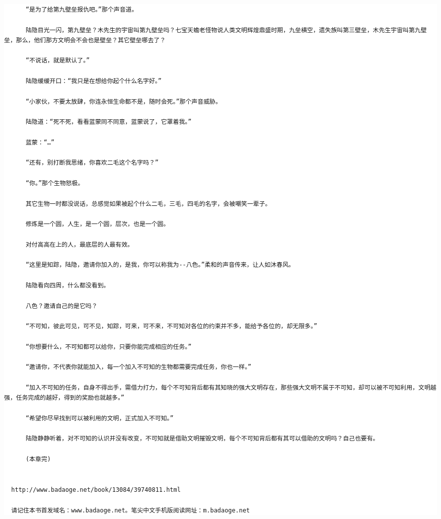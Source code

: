           “是为了给第九壁垒报仇吧。”那个声音道。
      
          陆隐目光一闪，第九壁垒？木先生的宇宙叫第九壁垒吗？七宝天蟾老怪物说人类文明辉煌鼎盛时期，九垒横空，遗失族叫第三壁垒，木先生宇宙叫第九壁垒，那么，他们那方文明会不会也是壁垒？其它壁垒哪去了？
      
          “不说话，就是默认了。”
      
          陆隐缓缓开口：“我只是在想给你起个什么名字好。”
      
          “小家伙，不要太放肆，你连永恒生命都不是，随时会死。”那个声音威胁。
      
          陆隐道：“死不死，看看蓝蒙同不同意，蓝蒙说了，它罩着我。”
      
          蓝蒙：“…”
      
          “还有，别打断我思绪，你喜欢二毛这个名字吗？”
      
          “你。”那个生物怒极。
      
          其它生物一时都没说话，总感觉如果被起个什么二毛，三毛，四毛的名字，会被嘲笑一辈子。
      
          修炼是一个圆，人生，是一个圆，层次，也是一个圆。
      
          对付高高在上的人，最底层的人最有效。
      
          “这里是知踪，陆隐，邀请你加入的，是我，你可以称我为--八色。”柔和的声音传来，让人如沐春风。
      
          陆隐看向四周，什么都没看到。
      
          八色？邀请自己的是它吗？
      
          “不可知，彼此可见，可不见，知踪，可来，可不来，不可知对各位的约束并不多，能给予各位的，却无限多。”
      
          “你想要什么，不可知都可以给你，只要你能完成相应的任务。”
      
          “邀请你，不代表你就能加入，每一个加入不可知的生物都需要完成任务，你也一样。”
      
          “加入不可知的任务，自身不得出手，需借力打力，每个不可知背后都有其知晓的强大文明存在，那些强大文明不属于不可知，却可以被不可知利用，文明越强，任务完成的越好，得到的奖励也就越多。”
      
          “希望你尽早找到可以被利用的文明，正式加入不可知。”
      
          陆隐静静听着，对不可知的认识并没有改变，不可知就是借助文明摧毁文明，每个不可知背后都有其可以借助的文明吗？自己也要有。
      
          (本章完)
      
      
      http://www.badaoge.net/book/13084/39740811.html
      
      请记住本书首发域名：www.badaoge.net。笔尖中文手机版阅读网址：m.badaoge.net